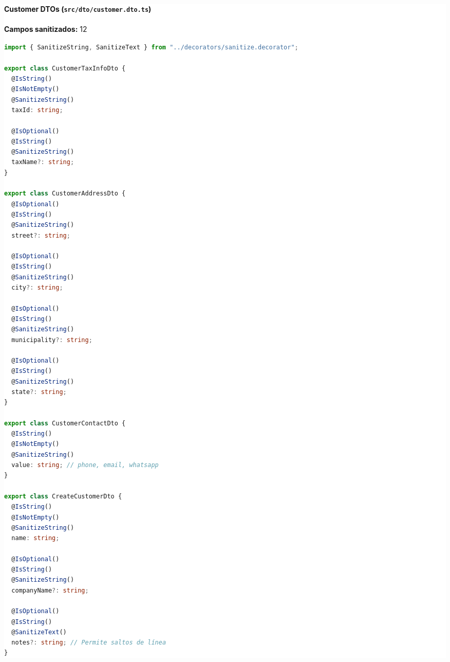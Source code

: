 #### Customer DTOs (`src/dto/customer.dto.ts`)

**Campos sanitizados:** 12

```typescript
import { SanitizeString, SanitizeText } from "../decorators/sanitize.decorator";

export class CustomerTaxInfoDto {
  @IsString()
  @IsNotEmpty()
  @SanitizeString()
  taxId: string;

  @IsOptional()
  @IsString()
  @SanitizeString()
  taxName?: string;
}

export class CustomerAddressDto {
  @IsOptional()
  @IsString()
  @SanitizeString()
  street?: string;

  @IsOptional()
  @IsString()
  @SanitizeString()
  city?: string;

  @IsOptional()
  @IsString()
  @SanitizeString()
  municipality?: string;

  @IsOptional()
  @IsString()
  @SanitizeString()
  state?: string;
}

export class CustomerContactDto {
  @IsString()
  @IsNotEmpty()
  @SanitizeString()
  value: string; // phone, email, whatsapp
}

export class CreateCustomerDto {
  @IsString()
  @IsNotEmpty()
  @SanitizeString()
  name: string;

  @IsOptional()
  @IsString()
  @SanitizeString()
  companyName?: string;

  @IsOptional()
  @IsString()
  @SanitizeText()
  notes?: string; // Permite saltos de línea
}
```